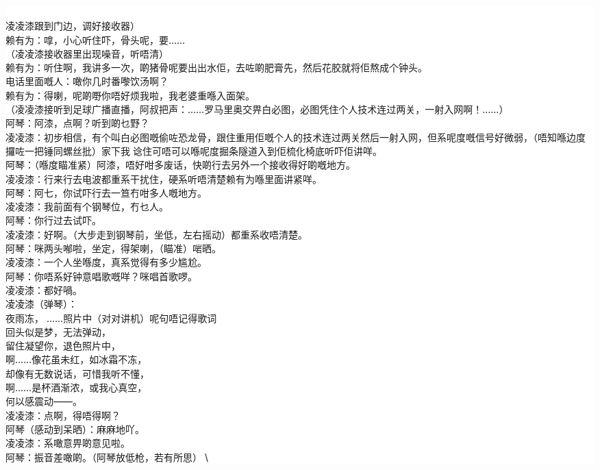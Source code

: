 \
凌凌漆跟到门边，调好接收器）
\
赖有为：嗱，小心听住吓，骨头呢，要……
\
（凌凌漆接收器里出现噪音，听唔清）
\
赖有为：听住啊，我讲多一次，啲猪骨呢要出出水佢，去咗啲肥膏先，然后花胶就将佢熬成个钟头。
\
电话里面嘅人：噉你几时番嚟饮汤啊？
\
赖有为：得喇，呢啲嘢你唔好烦我啦，我老婆重喺入面架。
\
（凌凌漆接听到足球广播直播，阿叔把声：……罗马里奥交畀白必图，必图凭住个人技术连过两关，一射入网啊！……）
\
阿琴：阿漆，点啊？听到啲乜野？
\
凌凌漆：初步相信，有个叫白必图嘅偷咗恐龙骨，跟住重用佢嘅个人的技术连过两关然后一射入网，但系呢度嘅信号好微弱，（唔知喺边度攞咗一把锤同螺丝批）家下我 谂住可唔可以喺呢度掘条隧道入到佢梳化椅底听吓佢讲咩。
\
阿琴：（喺度瞄准紧）阿漆，唔好咁多废话，快啲行去另外一个接收得好啲嘅地方。
\
凌凌漆：行来行去电波都重系干扰住，硬系听唔清楚赖有为喺里面讲紧咩。
\
阿琴：阿七，你试吓行去一笪冇咁多人嘅地方。
\
凌凌漆：我前面有个钢琴位，冇乜人。
\
阿琴：你行过去试吓。
\
凌凌漆：好啊。（大步走到钢琴前，坐低，左右摇动）都重系收唔清楚。
\
阿琴：咪两头喐啦，坐定，得架喇，（瞄准）啱晒。
\
凌凌漆：一个人坐喺度，真系觉得有多少尴尬。
\
阿琴：你唔系好钟意唱歌嘅咩？咪唱首歌啰。
\
凌凌漆：都好喎。
\
凌凌漆（弹琴）：
\
夜雨冻， ……照片中（对对讲机）呢句唔记得歌词
\
回头似是梦，无法弹动，
\
留住凝望你，退色照片中，
\
啊……像花虽未红，如冰霜不冻，
\
却像有无数说话，可惜我听不懂，
\
啊……是杯酒渐浓，或我心真空，
\
何以感震动——。
\
凌凌漆：点啊，得唔得啊？
\
阿琴（感动到呆晒）：麻麻地吖。
\
凌凌漆：系噉意畀啲意见啦。
\
阿琴：振音差噉啲。（阿琴放低枪，若有所思）
\